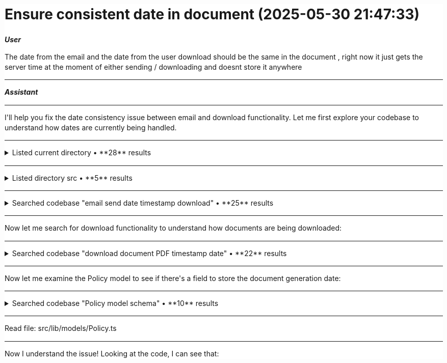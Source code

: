 

# Ensure consistent date in document (2025-05-30 21:47:33)

_**User**_

The date from the email and the date from the user download should be the same in the document , right now it just gets the server time at the moment of either sending / downloading and doesnt store it anywhere

---

_**Assistant**_



---

I'll help you fix the date consistency issue between email and download functionality. Let me first explore your codebase to understand how dates are currently being handled.

---

<details><summary>Listed current directory • **28** results</summary></details>

---

<details><summary>Listed directory src • **5** results</summary></details>

---

<details><summary>Searched codebase "email send date timestamp download" • **25** results</summary></details>

---

Now let me search for download functionality to understand how documents are being downloaded:

---

<details><summary>Searched codebase "download document PDF timestamp date" • **22** results</summary></details>

---

Now let me examine the Policy model to see if there's a field to store the document generation date:

---

<details><summary>Searched codebase "Policy model schema" • **10** results</summary></details>

---

Read file: src/lib/models/Policy.ts

---

Now I understand the issue! Looking at the code, I can see that:
